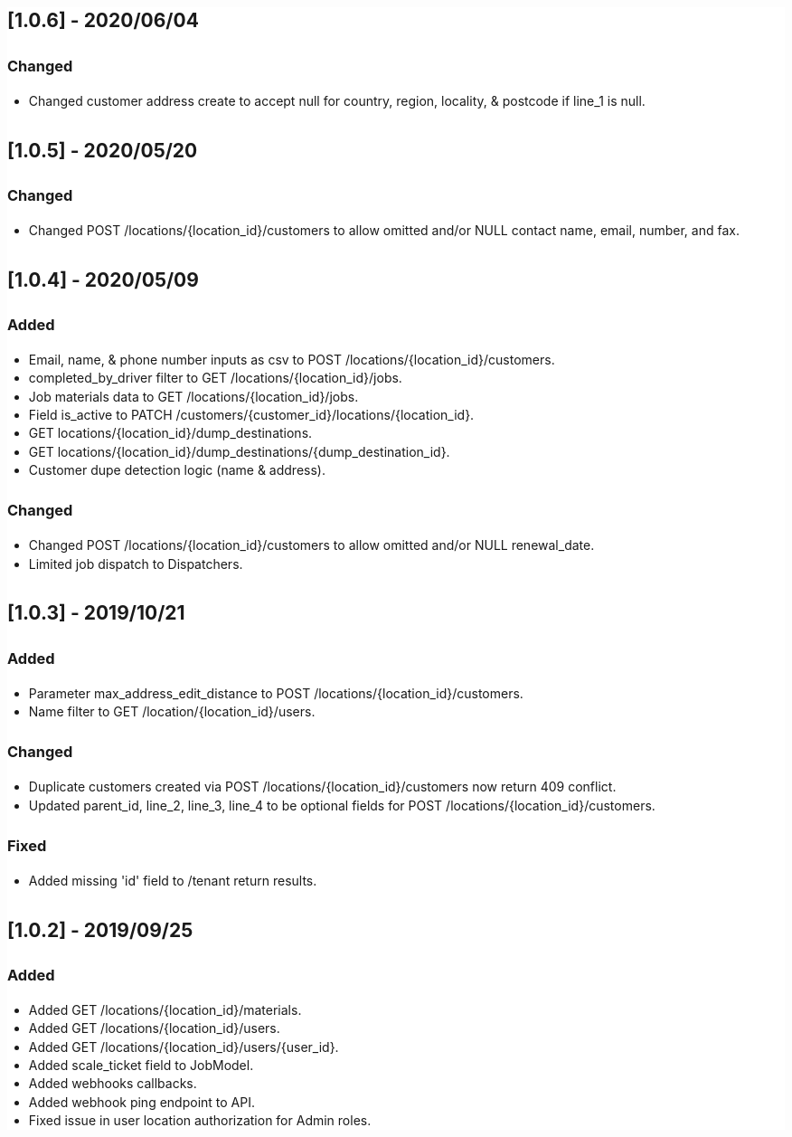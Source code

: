 ## [1.0.6] - 2020/06/04
### Changed
- Changed customer address create to accept null for country, region, locality, & postcode if line_1 is null.

## [1.0.5] - 2020/05/20

### Changed
- Changed POST /locations/{location_id}/customers to allow omitted and/or NULL contact name, email, number, and fax.

## [1.0.4] - 2020/05/09

### Added
- Email, name, & phone number inputs as csv to POST /locations/{location_id}/customers.
- completed_by_driver filter to GET /locations/{location_id}/jobs.
- Job materials data to GET /locations/{location_id}/jobs.
- Field is_active to PATCH /customers/{customer_id}/locations/{location_id}.
- GET locations/{location_id}/dump_destinations.
- GET locations/{location_id}/dump_destinations/{dump_destination_id}.
- Customer dupe detection logic (name & address).

### Changed
- Changed POST /locations/{location_id}/customers to allow omitted and/or NULL renewal_date.
- Limited job dispatch to Dispatchers.

## [1.0.3] - 2019/10/21

### Added
- Parameter max_address_edit_distance to POST /locations/{location_id}/customers.
- Name filter to GET /location/{location_id}/users.

### Changed
- Duplicate customers created via POST /locations/{location_id}/customers now return 409 conflict.
- Updated parent_id, line_2, line_3, line_4 to be optional fields for POST /locations/{location_id}/customers.

### Fixed
- Added missing 'id' field to /tenant return results.

## [1.0.2] - 2019/09/25

### Added
- Added GET /locations/{location_id}/materials.
- Added GET /locations/{location_id}/users.
- Added GET /locations/{location_id}/users/{user_id}.
- Added scale_ticket field to JobModel.
- Added webhooks callbacks.
- Added webhook ping endpoint to API.
- Fixed issue in user location authorization for Admin roles.
